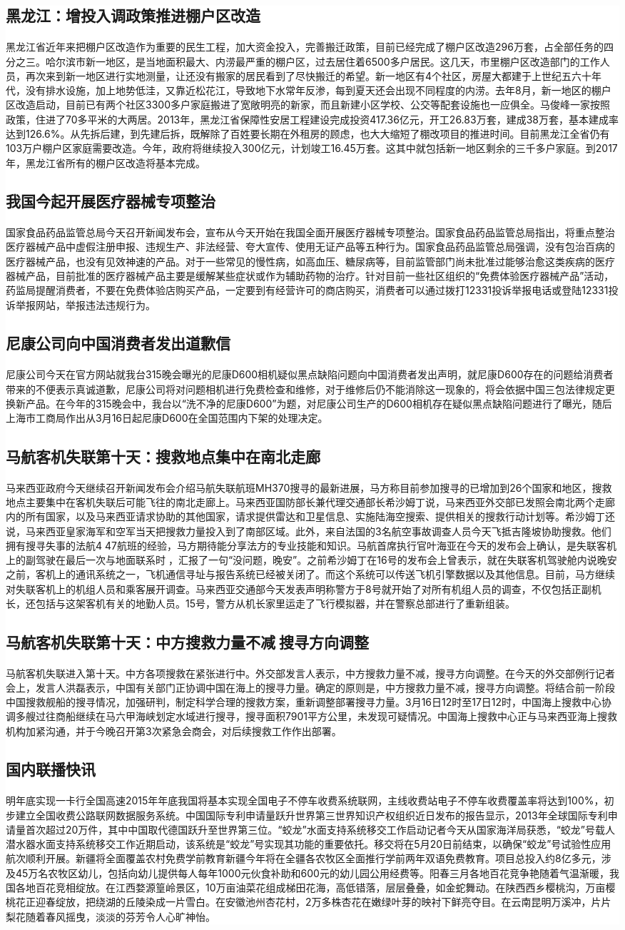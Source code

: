 
## 黑龙江：增投入调政策推进棚户区改造


黑龙江省近年来把棚户区改造作为重要的民生工程，加大资金投入，完善搬迁政策，目前已经完成了棚户区改造296万套，占全部任务的四分之三。哈尔滨市新一地区，是当地面积最大、内涝最严重的棚户区，过去居住着6500多户居民。这几天，市里棚户区改造部门的工作人员，再次来到新一地区进行实地测量，让还没有搬家的居民看到了尽快搬迁的希望。新一地区有4个社区，房屋大都建于上世纪五六十年代，没有排水设施，加上地势低洼，又靠近松花江，导致地下水常年反渗，每到夏天还会出现不同程度的内涝。去年8月，新一地区的棚户区改造启动，目前已有两个社区3300多户家庭搬进了宽敞明亮的新家，而且新建小区学校、公交等配套设施也一应俱全。马俊峰一家按照政策，住进了70多平米的大两居。2013年，黑龙江省保障性安居工程建设完成投资417.36亿元，开工26.83万套，建成38万套，基本建成率达到126.6%。从先拆后建，到先建后拆，既解除了百姓要长期在外租房的顾虑，也大大缩短了棚改项目的推进时间。目前黑龙江全省仍有103万户棚户区家庭需要改造。今年，政府将继续投入300亿元，计划竣工16.45万套。这其中就包括新一地区剩余的三千多户家庭。到2017年，黑龙江省所有的棚户区改造将基本完成。


## 我国今起开展医疗器械专项整治


国家食品药品监管总局今天召开新闻发布会，宣布从今天开始在我国全面开展医疗器械专项整治。国家食品药品监管总局指出，将重点整治医疗器械产品中虚假注册申报、违规生产、非法经营、夸大宣传、使用无证产品等五种行为。国家食品药品监管总局强调，没有包治百病的医疗器械产品，也没有见效神速的产品。对于一些常见的慢性病，如高血压、糖尿病等，目前监管部门尚未批准过能够治愈这类疾病的医疗器械产品，目前批准的医疗器械产品主要是缓解某些症状或作为辅助药物的治疗。针对目前一些社区组织的“免费体验医疗器械产品”活动，药监局提醒消费者，不要在免费体验店购买产品，一定要到有经营许可的商店购买，消费者可以通过拨打12331投诉举报电话或登陆12331投诉举报网站，举报违法违规行为。


## 尼康公司向中国消费者发出道歉信


尼康公司今天在官方网站就我台315晚会曝光的尼康D600相机疑似黑点缺陷问题向中国消费者发出声明，就尼康D600存在的问题给消费者带来的不便表示真诚道歉，尼康公司将对问题相机进行免费检查和维修，对于维修后仍不能消除这一现象的，将会依据中国三包法律规定更换新产品。在今年的315晚会中，我台以“洗不净的尼康D600”为题，对尼康公司生产的D600相机存在疑似黑点缺陷问题进行了曝光，随后上海市工商局作出从3月16日起尼康D600在全国范围内下架的处理决定。


## 马航客机失联第十天：搜救地点集中在南北走廊


马来西亚政府今天继续召开新闻发布会介绍马航失联航班MH370搜寻的最新进展，马方称目前参加搜寻的已增加到26个国家和地区，搜救地点主要集中在客机失联后可能飞往的南北走廊上。马来西亚国防部长兼代理交通部长希沙姆丁说，马来西亚外交部已发照会南北两个走廊内的所有国家，以及马来西亚请求协助的其他国家，请求提供雷达和卫星信息、实施陆海空搜索、提供相关的搜救行动计划等。希沙姆丁还说，马来西亚皇家海军和空军当天把搜救力量投入到了南部区域。此外，来自法国的3名航空事故调查人员今天飞抵吉隆坡协助搜救。他们拥有搜寻失事的法航4 47航班的经验，马方期待能分享法方的专业技能和知识。马航首席执行官叶海亚在今天的发布会上确认，是失联客机上的副驾驶在最后一次与地面联系时 ，汇报了一句“没问题，晚安”。之前希沙姆丁在16号的发布会上曾表示，就在失联客机驾驶舱内说晚安之前，客机上的通讯系统之一，飞机通信寻址与报告系统已经被关闭了。而这个系统可以传送飞机引擎数据以及其他信息。目前，马方继续对失联客机上的机组人员和乘客展开调查。马来西亚交通部今天发表声明称警方于8号就开始了对所有机组人员的调查，不仅包括正副机长，还包括与这架客机有关的地勤人员。15号，警方从机长家里运走了飞行模拟器，并在警察总部进行了重新组装。


## 马航客机失联第十天：中方搜救力量不减 搜寻方向调整


马航客机失联进入第十天。中方各项搜救在紧张进行中。外交部发言人表示，中方搜救力量不减，搜寻方向调整。在今天的外交部例行记者会上，发言人洪磊表示，中国有关部门正协调中国在海上的搜寻力量。确定的原则是，中方搜救力量不减，搜寻方向调整。将结合前一阶段中国搜救舰船的搜寻情况，加强研判，制定科学合理的搜救方案，重新调整部署搜寻力量。3月16日12时至17日12时，中国海上搜救中心协调多艘过往商船继续在马六甲海峡划定水域进行搜寻，搜寻面积7901平方公里，未发现可疑情况。中国海上搜救中心正与马来西亚海上搜救机构加紧沟通，并于今晚召开第3次紧急会商会，对后续搜救工作作出部署。


## 国内联播快讯


明年底实现一卡行全国高速2015年年底我国将基本实现全国电子不停车收费系统联网，主线收费站电子不停车收费覆盖率将达到100%，初步建立全国收费公路联网数据服务系统。中国国际专利申请量跃升世界第三世界知识产权组织近日发布的报告显示，2013年全球国际专利申请量首次超过20万件，其中中国取代德国跃升至世界第三位。“蛟龙”水面支持系统移交工作启动记者今天从国家海洋局获悉，“蛟龙”号载人潜水器水面支持系统移交工作近期启动，该系统是“蛟龙”号实现其功能的重要依托。移交将在5月20日前结束，以确保“蛟龙”号试验性应用航次顺利开展。新疆将全面覆盖农村免费学前教育新疆今年将在全疆各农牧区全面推行学前两年双语免费教育。项目总投入约8亿多元，涉及45万名农牧区幼儿，包括向幼儿提供每人每年1000元伙食补助和600元的幼儿园公用经费等。阳春三月各地百花竞争艳随着气温渐暖，我国各地百花竞相绽放。在江西婺源篁岭景区，10万亩油菜花组成梯田花海，高低错落，层层叠叠，如金蛇舞动。在陕西西乡樱桃沟，万亩樱桃花正迎春绽放，把绕湖的丘陵染成一片雪白。在安徽池州杏花村，2万多株杏花在嫩绿叶芽的映衬下鲜亮夺目。在云南昆明万溪冲，片片梨花随着春风摇曳，淡淡的芬芳令人心旷神怡。
